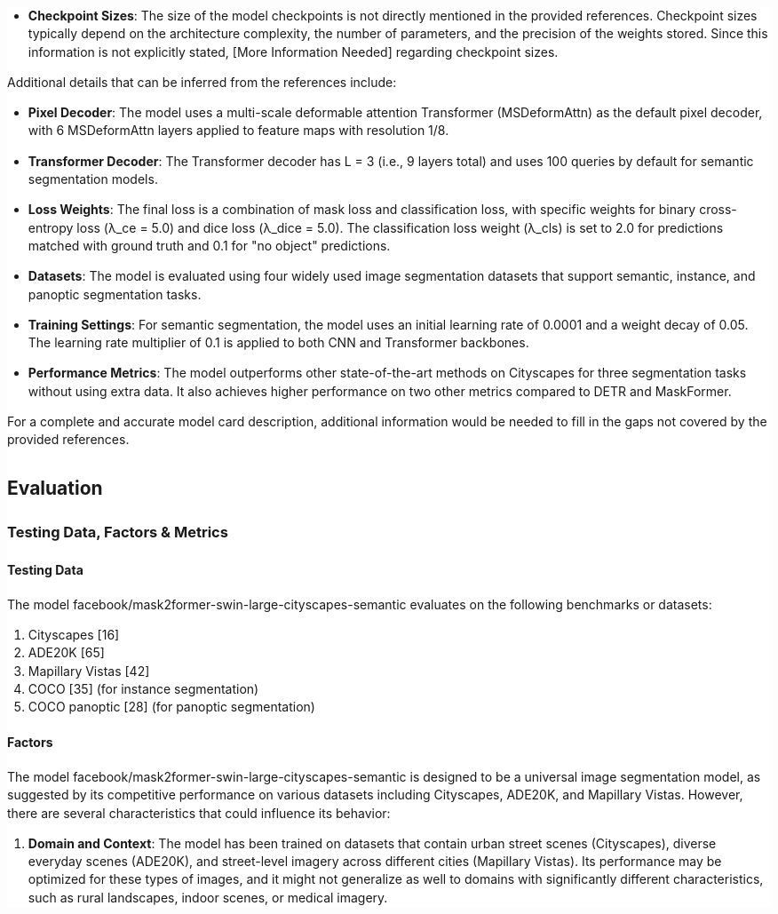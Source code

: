 - **Checkpoint Sizes**: The size of the model checkpoints is not directly mentioned in the provided references. Checkpoint sizes typically depend on the architecture complexity, the number of parameters, and the precision of the weights stored. Since this information is not explicitly stated, [More Information Needed] regarding checkpoint sizes.

Additional details that can be inferred from the references include:

- **Pixel Decoder**: The model uses a multi-scale deformable attention Transformer (MSDeformAttn) as the default pixel decoder, with 6 MSDeformAttn layers applied to feature maps with resolution 1/8.

- **Transformer Decoder**: The Transformer decoder has L = 3 (i.e., 9 layers total) and uses 100 queries by default for semantic segmentation models.

- **Loss Weights**: The final loss is a combination of mask loss and classification loss, with specific weights for binary cross-entropy loss (λ_ce = 5.0) and dice loss (λ_dice = 5.0). The classification loss weight (λ_cls) is set to 2.0 for predictions matched with ground truth and 0.1 for "no object" predictions.

- **Datasets**: The model is evaluated using four widely used image segmentation datasets that support semantic, instance, and panoptic segmentation tasks.

- **Training Settings**: For semantic segmentation, the model uses an initial learning rate of 0.0001 and a weight decay of 0.05. The learning rate multiplier of 0.1 is applied to both CNN and Transformer backbones.

- **Performance Metrics**: The model outperforms other state-of-the-art methods on Cityscapes for three segmentation tasks without using extra data. It also achieves higher performance on two other metrics compared to DETR and MaskFormer.

For a complete and accurate model card description, additional information would be needed to fill in the gaps not covered by the provided references.

## Evaluation

### Testing Data, Factors & Metrics

#### Testing Data

The model facebook/mask2former-swin-large-cityscapes-semantic evaluates on the following benchmarks or datasets:

1. Cityscapes [16]
2. ADE20K [65]
3. Mapillary Vistas [42]
4. COCO [35] (for instance segmentation)
5. COCO panoptic [28] (for panoptic segmentation)

#### Factors

The model facebook/mask2former-swin-large-cityscapes-semantic is designed to be a universal image segmentation model, as suggested by its competitive performance on various datasets including Cityscapes, ADE20K, and Mapillary Vistas. However, there are several characteristics that could influence its behavior:

1. **Domain and Context**: The model has been trained on datasets that contain urban street scenes (Cityscapes), diverse everyday scenes (ADE20K), and street-level imagery across different cities (Mapillary Vistas). Its performance may be optimized for these types of images, and it might not generalize as well to domains with significantly different characteristics, such as rural landscapes, indoor scenes, or medical imagery.
